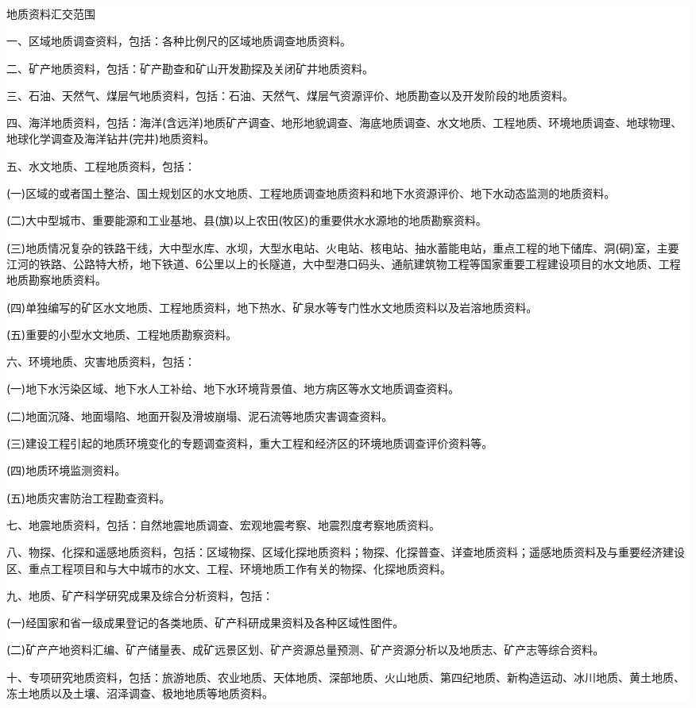  

地质资料汇交范围

 

一、区域地质调查资料，包括：各种比例尺的区域地质调查地质资料。

二、矿产地质资料，包括：矿产勘查和矿山开发勘探及关闭矿井地质资料。

三、石油、天然气、煤层气地质资料，包括：石油、天然气、煤层气资源评价、地质勘查以及开发阶段的地质资料。

四、海洋地质资料，包括：海洋(含远洋)地质矿产调查、地形地貌调查、海底地质调查、水文地质、工程地质、环境地质调查、地球物理、地球化学调查及海洋钻井(完井)地质资料。

五、水文地质、工程地质资料，包括：

(一)区域的或者国土整治、国土规划区的水文地质、工程地质调查地质资料和地下水资源评价、地下水动态监测的地质资料。

(二)大中型城市、重要能源和工业基地、县(旗)以上农田(牧区)的重要供水水源地的地质勘察资料。

(三)地质情况复杂的铁路干线，大中型水库、水坝，大型水电站、火电站、核电站、抽水蓄能电站，重点工程的地下储库、洞(硐)室，主要江河的铁路、公路特大桥，地下铁道、6公里以上的长隧道，大中型港口码头、通航建筑物工程等国家重要工程建设项目的水文地质、工程地质勘察地质资料。

(四)单独编写的矿区水文地质、工程地质资料，地下热水、矿泉水等专门性水文地质资料以及岩溶地质资料。

(五)重要的小型水文地质、工程地质勘察资料。

六、环境地质、灾害地质资料，包括：

(一)地下水污染区域、地下水人工补给、地下水环境背景值、地方病区等水文地质调查资料。

(二)地面沉降、地面塌陷、地面开裂及滑坡崩塌、泥石流等地质灾害调查资料。

(三)建设工程引起的地质环境变化的专题调查资料，重大工程和经济区的环境地质调查评价资料等。

(四)地质环境监测资料。

(五)地质灾害防治工程勘查资料。

七、地震地质资料，包括：自然地震地质调查、宏观地震考察、地震烈度考察地质资料。

八、物探、化探和遥感地质资料，包括：区域物探、区域化探地质资料；物探、化探普查、详查地质资料；遥感地质资料及与重要经济建设区、重点工程项目和与大中城市的水文、工程、环境地质工作有关的物探、化探地质资料。

九、地质、矿产科学研究成果及综合分析资料，包括：

(一)经国家和省一级成果登记的各类地质、矿产科研成果资料及各种区域性图件。

(二)矿产产地资料汇编、矿产储量表、成矿远景区划、矿产资源总量预测、矿产资源分析以及地质志、矿产志等综合资料。

十、专项研究地质资料，包括：旅游地质、农业地质、天体地质、深部地质、火山地质、第四纪地质、新构造运动、冰川地质、黄土地质、冻土地质以及土壤、沼泽调查、极地地质等地质资料。